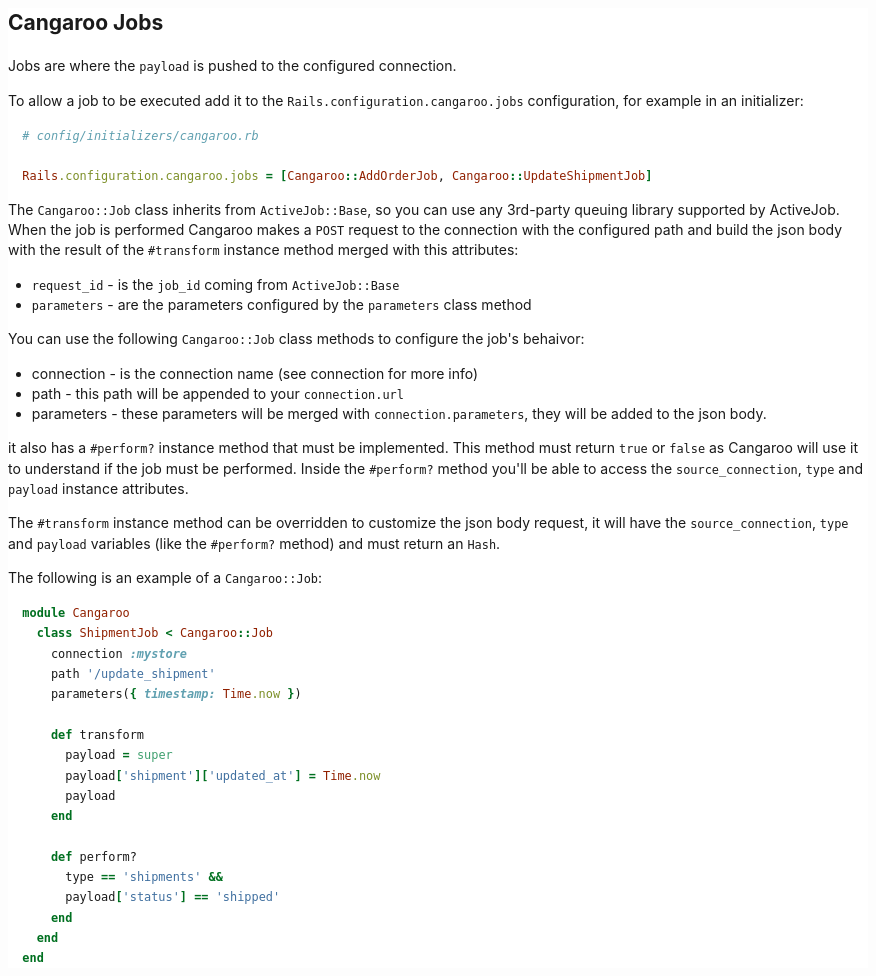 ## Cangaroo Jobs

Jobs are where the `payload` is pushed to the configured connection.

To allow a job to be executed add it to the `Rails.configuration.cangaroo.jobs`
configuration, for example in an initializer:

```ruby
  # config/initializers/cangaroo.rb

  Rails.configuration.cangaroo.jobs = [Cangaroo::AddOrderJob, Cangaroo::UpdateShipmentJob]
```

The `Cangaroo::Job` class inherits from `ActiveJob::Base`, so you can use
any 3rd-party queuing library supported by ActiveJob.
When the job is performed Cangaroo makes a `POST` request to the connection with
the configured path and build the json body with the result of the `#transform`
instance method merged with this attributes:

  * `request_id` - is the `job_id` coming from `ActiveJob::Base`
  * `parameters` - are the parameters configured by the `parameters` class method

You can use the following `Cangaroo::Job` class methods to configure the job's
behaivor:

  * connection - is the connection name (see connection for more info)
  * path - this path will be appended to your `connection.url`
  * parameters - these parameters will be merged with `connection.parameters`,
    they will be added to the json body.

it also has a `#perform?` instance method that must be implemented. This method
must return `true` or `false` as Cangaroo will use it to understand if the job
must be performed. Inside the `#perform?` method you'll be able to access the
`source_connection`, `type` and `payload` instance attributes.

The `#transform` instance method can be overridden to customize the json body
request, it will have the `source_connection`, `type` and `payload` variables
(like the `#perform?` method) and must return an `Hash`.

The following is an example of a `Cangaroo::Job`:

```ruby
  module Cangaroo
    class ShipmentJob < Cangaroo::Job
      connection :mystore
      path '/update_shipment'
      parameters({ timestamp: Time.now })

      def transform
        payload = super
        payload['shipment']['updated_at'] = Time.now
        payload
      end

      def perform?
        type == 'shipments' &&
        payload['status'] == 'shipped'
      end
    end
  end
```


[license]: MIT-LICENSE